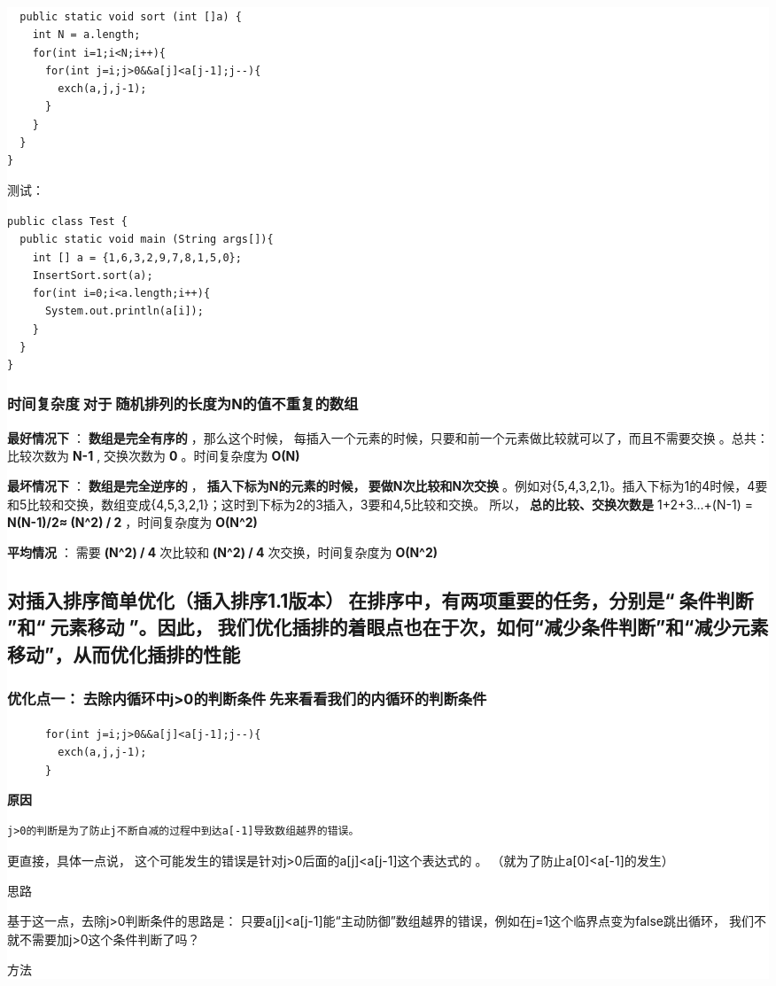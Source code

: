       public static void sort (int []a) {
        int N = a.length;
        for(int i=1;i<N;i++){
          for(int j=i;j>0&&a[j]<a[j-1];j--){
            exch(a,j,j-1);
          }
        }
      }
    }
    

 测试：

    public class Test {
      public static void main (String args[]){
        int [] a = {1,6,3,2,9,7,8,1,5,0};
        InsertSort.sort(a);
        for(int i=0;i<a.length;i++){
          System.out.println(a[i]);
        }
      }
    }
    

###  时间复杂度  对于 **随机排列的长度为N的值不重复的数组**

  **最好情况下** ： **数组是完全有序的** ，那么这个时候，  每插入一个元素的时候，只要和前一个元素做比较就可以了，而且不需要交换  。总共： 比较次数为 **N-1** , 交换次数为 **0** 。时间复杂度为 **O(N)**

  **最坏情况下** ： **数组是完全逆序的** ， **插入下标为N的元素的时候， 要做N次比较和N次交换** 。例如对{5,4,3,2,1}。插入下标为1的4时候，4要和5比较和交换，数组变成{4,5,3,2,1}；这时到下标为2的3插入，3要和4,5比较和交换。 所以， **总的比较、交换次数是** 1+2+3...+(N-1) = **N(N-1)/2≈ (N^2) / 2** ，时间复杂度为 **O(N^2)**

 **平均情况** ： 需要 **(N^2) / 4** 次比较和 **(N^2) / 4** 次交换，时间复杂度为 **O(N^2)**

##  对插入排序简单优化（插入排序1.1版本）  在排序中，有两项重要的任务，分别是“ **条件判断** ”和“ **元素移动** ”。因此，   我们优化插排的着眼点也在于次，如何“减少条件判断”和“减少元素移动”，从而优化插排的性能

###  优化点一： 去除内循环中j>0的判断条件  先来看看我们的内循环的判断条件

          for(int j=i;j>0&&a[j]<a[j-1];j--){
            exch(a,j,j-1);
          }
    

 **原因**

    j>0的判断是为了防止j不断自减的过程中到达a[-1]导致数组越界的错误。

 更直接，具体一点说，   这个可能发生的错误是针对j>0后面的a[j]<a[j-1]这个表达式的  。 （就为了防止a[0]<a[-1]的发生）

 思路

 基于这一点，去除j>0判断条件的思路是：  只要a[j]<a[j-1]能“主动防御”数组越界的错误，例如在j=1这个临界点变为false跳出循环， 我们不就不需要加j>0这个条件判断了吗？

 方法


[2]: http://www.cnblogs.com/penghuwan/p/7975841.html
[5]: ../img/j6zuu2a.png
[6]: ../img/FzUJ32Q.png
[7]: ../img/fERRZrm.png
[8]: ../img/QbmMzej.png
[9]: ../img/6V7RZf6.png
[10]: ../img/NzYBVzJ.jpg
[11]: ../img/neeMRjr.png
[12]: ../img/iu2yUbM.png
[13]: ../img/3MNRr2v.png
[14]: ../img/vU7VJfU.png
[15]: ../img/FRF3uyN.png